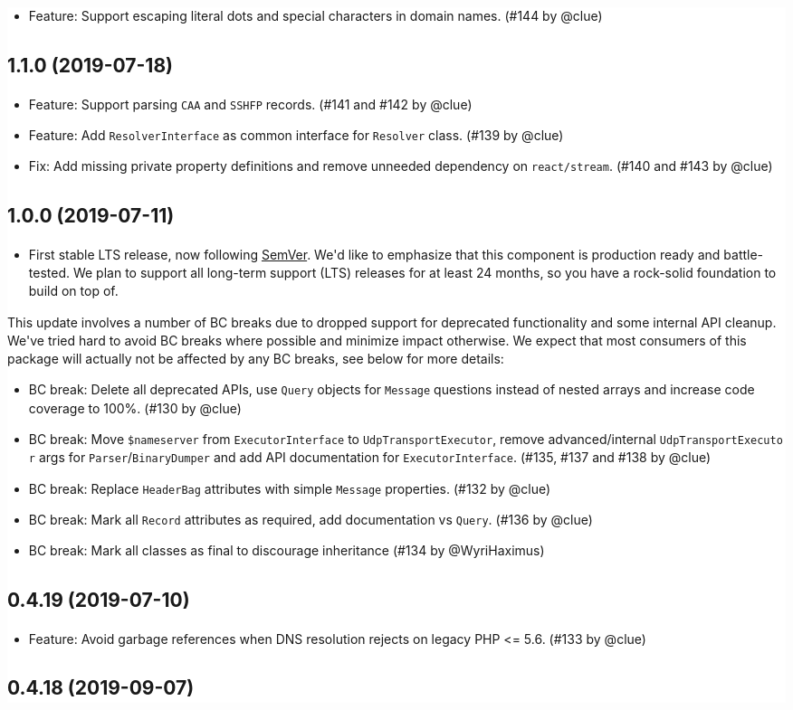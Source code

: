 * Feature: Support escaping literal dots and special characters in domain names.
  (#144 by @clue)

## 1.1.0 (2019-07-18)

* Feature: Support parsing `CAA` and `SSHFP` records.
  (#141 and #142 by @clue)

* Feature: Add `ResolverInterface` as common interface for `Resolver` class.
  (#139 by @clue)

* Fix: Add missing private property definitions and remove unneeded dependency on `react/stream`.
  (#140 and #143 by @clue)

## 1.0.0 (2019-07-11)

* First stable LTS release, now following [SemVer](https://semver.org/). We'd like to emphasize that this component is
  production ready and battle-tested. We plan to support all long-term support (LTS) releases for at least 24 months, so
  you have a rock-solid foundation to build on top of.

This update involves a number of BC breaks due to dropped support for deprecated functionality and some internal API
cleanup. We've tried hard to avoid BC breaks where possible and minimize impact otherwise. We expect that most consumers
of this package will actually not be affected by any BC breaks, see below for more details:

* BC break: Delete all deprecated APIs, use `Query` objects for `Message` questions instead of nested arrays and
  increase code coverage to 100%.
  (#130 by @clue)

* BC break: Move `$nameserver` from `ExecutorInterface` to `UdpTransportExecutor`, remove
  advanced/internal `UdpTransportExecutor` args for `Parser`/`BinaryDumper` and add API documentation
  for `ExecutorInterface`.
  (#135, #137 and #138 by @clue)

* BC break: Replace `HeaderBag` attributes with simple `Message` properties.
  (#132 by @clue)

* BC break: Mark all `Record` attributes as required, add documentation vs `Query`.
  (#136 by @clue)

* BC break: Mark all classes as final to discourage inheritance
  (#134 by @WyriHaximus)

## 0.4.19 (2019-07-10)

* Feature: Avoid garbage references when DNS resolution rejects on legacy PHP <= 5.6.
  (#133 by @clue)

## 0.4.18 (2019-09-07)
